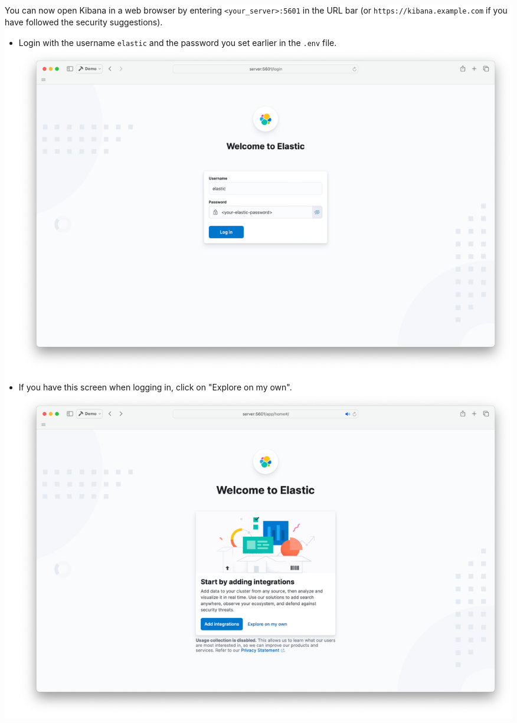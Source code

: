 You can now open Kibana in a web browser by entering `<your_server>:5601` in the URL bar (or `https://kibana.example.com` if you have followed the security suggestions).

* Login with the username `elastic` and the password you set earlier in the `.env` file.
  ![image7](images/image4.png)

* If you have this screen when logging in, click on "Explore on my own".
  ![image8](images/image7.png)